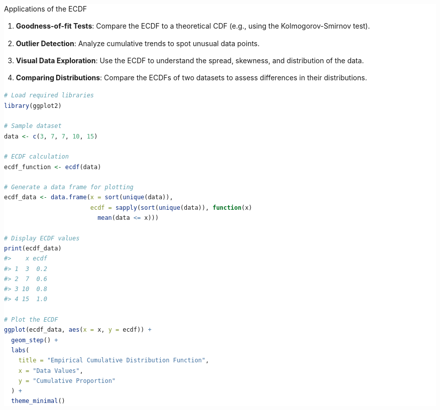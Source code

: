 Applications of the ECDF

1.  **Goodness-of-fit Tests**: Compare the ECDF to a theoretical CDF (e.g., using the Kolmogorov-Smirnov test).

2.  **Outlier Detection**: Analyze cumulative trends to spot unusual data points.

3.  **Visual Data Exploration**: Use the ECDF to understand the spread, skewness, and distribution of the data.

4.  **Comparing Distributions**: Compare the ECDFs of two datasets to assess differences in their distributions.


``` r
# Load required libraries
library(ggplot2)

# Sample dataset
data <- c(3, 7, 7, 10, 15)

# ECDF calculation
ecdf_function <- ecdf(data)

# Generate a data frame for plotting
ecdf_data <- data.frame(x = sort(unique(data)),
                        ecdf = sapply(sort(unique(data)), function(x)
                          mean(data <= x)))

# Display ECDF values
print(ecdf_data)
#>    x ecdf
#> 1  3  0.2
#> 2  7  0.6
#> 3 10  0.8
#> 4 15  1.0

# Plot the ECDF
ggplot(ecdf_data, aes(x = x, y = ecdf)) +
  geom_step() +
  labs(
    title = "Empirical Cumulative Distribution Function",
    x = "Data Values",
    y = "Cumulative Proportion"
  ) +
  theme_minimal()
```
